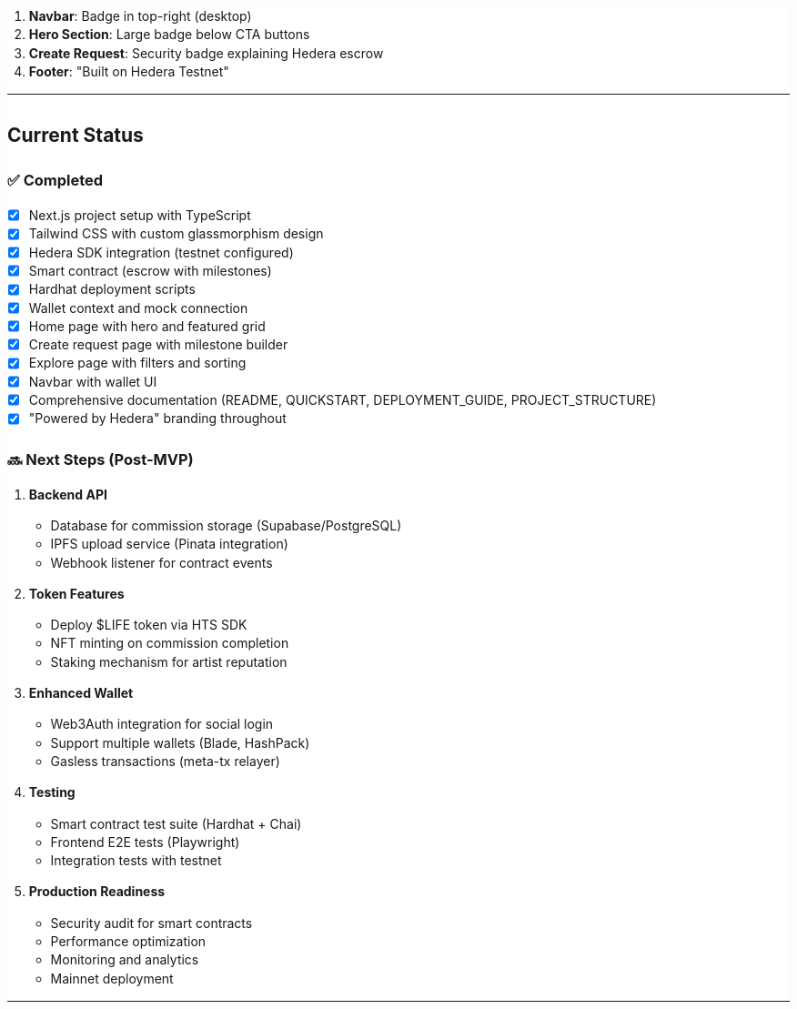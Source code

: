 1. **Navbar**: Badge in top-right (desktop)
2. **Hero Section**: Large badge below CTA buttons
3. **Create Request**: Security badge explaining Hedera escrow
4. **Footer**: "Built on Hedera Testnet"

---

## Current Status

### ✅ Completed

- [x] Next.js project setup with TypeScript
- [x] Tailwind CSS with custom glassmorphism design
- [x] Hedera SDK integration (testnet configured)
- [x] Smart contract (escrow with milestones)
- [x] Hardhat deployment scripts
- [x] Wallet context and mock connection
- [x] Home page with hero and featured grid
- [x] Create request page with milestone builder
- [x] Explore page with filters and sorting
- [x] Navbar with wallet UI
- [x] Comprehensive documentation (README, QUICKSTART, DEPLOYMENT_GUIDE, PROJECT_STRUCTURE)
- [x] "Powered by Hedera" branding throughout

### 🔜 Next Steps (Post-MVP)

1. **Backend API**
   - Database for commission storage (Supabase/PostgreSQL)
   - IPFS upload service (Pinata integration)
   - Webhook listener for contract events

2. **Token Features**
   - Deploy $LIFE token via HTS SDK
   - NFT minting on commission completion
   - Staking mechanism for artist reputation

3. **Enhanced Wallet**
   - Web3Auth integration for social login
   - Support multiple wallets (Blade, HashPack)
   - Gasless transactions (meta-tx relayer)

4. **Testing**
   - Smart contract test suite (Hardhat + Chai)
   - Frontend E2E tests (Playwright)
   - Integration tests with testnet

5. **Production Readiness**
   - Security audit for smart contracts
   - Performance optimization
   - Monitoring and analytics
   - Mainnet deployment

---

